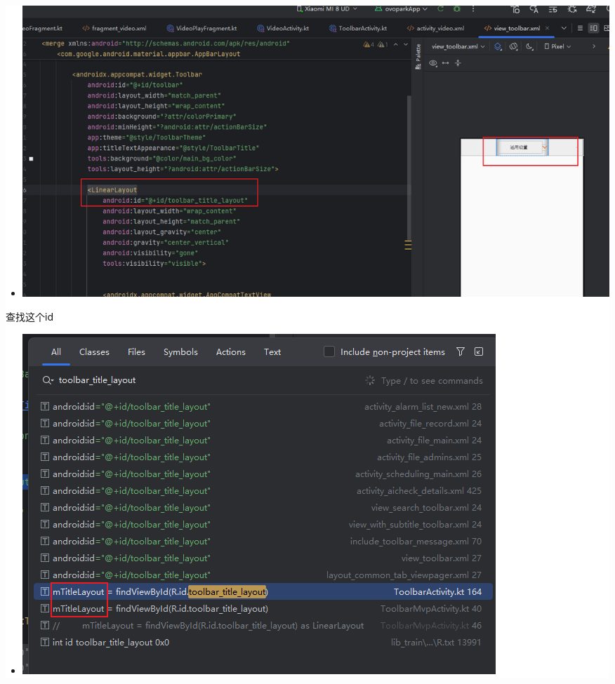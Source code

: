 - ![image-20250704151932638](../../_pic_/image-20250704151932638.png)

查找这个id

- ![image-20250704152050890](../../_pic_/image-20250704152050890.png)
